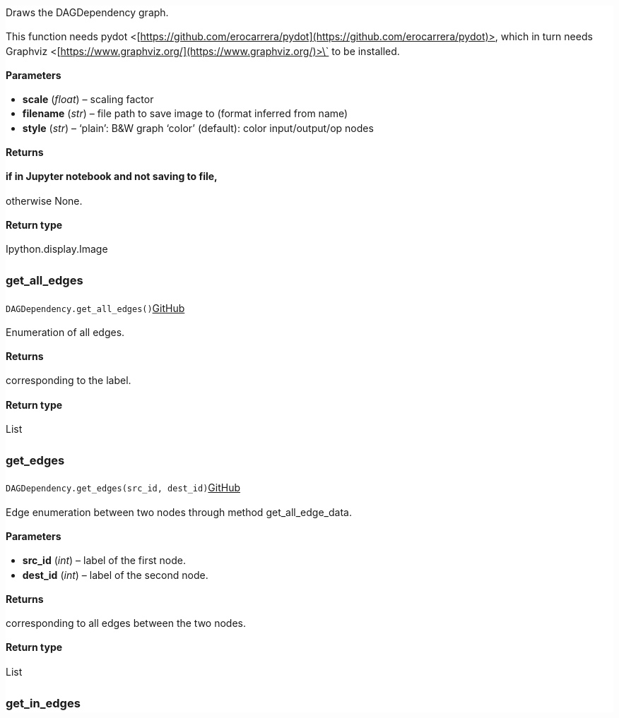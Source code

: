Draws the DAGDependency graph.

This function needs pydot \<[https://github.com/erocarrera/pydot](https://github.com/erocarrera/pydot)>, which in turn needs Graphviz \<[https://www.graphviz.org/](https://www.graphviz.org/)>\` to be installed.

**Parameters**

*   **scale** (*float*) – scaling factor
*   **filename** (*str*) – file path to save image to (format inferred from name)
*   **style** (*str*) – ‘plain’: B\&W graph ‘color’ (default): color input/output/op nodes

**Returns**

**if in Jupyter notebook and not saving to file,**

otherwise None.

**Return type**

Ipython.display.Image

### get\_all\_edges

<span id="qiskit.dagcircuit.DAGDependency.get_all_edges" />

`DAGDependency.get_all_edges()`[GitHub](https://github.com/qiskit/qiskit/tree/stable/0.21/qiskit/dagcircuit/dagdependency.py "view source code")

Enumeration of all edges.

**Returns**

corresponding to the label.

**Return type**

List

### get\_edges

<span id="qiskit.dagcircuit.DAGDependency.get_edges" />

`DAGDependency.get_edges(src_id, dest_id)`[GitHub](https://github.com/qiskit/qiskit/tree/stable/0.21/qiskit/dagcircuit/dagdependency.py "view source code")

Edge enumeration between two nodes through method get\_all\_edge\_data.

**Parameters**

*   **src\_id** (*int*) – label of the first node.
*   **dest\_id** (*int*) – label of the second node.

**Returns**

corresponding to all edges between the two nodes.

**Return type**

List

### get\_in\_edges
